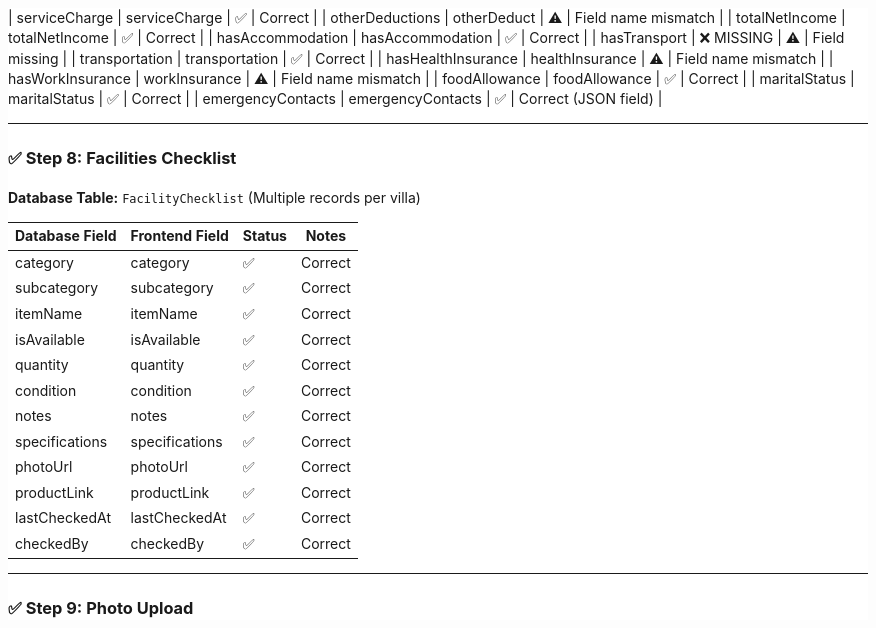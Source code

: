 | serviceCharge | serviceCharge | ✅ | Correct |
| otherDeductions | otherDeduct | ⚠️ | Field name mismatch |
| totalNetIncome | totalNetIncome | ✅ | Correct |
| hasAccommodation | hasAccommodation | ✅ | Correct |
| hasTransport | ❌ MISSING | ⚠️ | Field missing |
| transportation | transportation | ✅ | Correct |
| hasHealthInsurance | healthInsurance | ⚠️ | Field name mismatch |
| hasWorkInsurance | workInsurance | ⚠️ | Field name mismatch |
| foodAllowance | foodAllowance | ✅ | Correct |
| maritalStatus | maritalStatus | ✅ | Correct |
| emergencyContacts | emergencyContacts | ✅ | Correct (JSON field) |

---

### ✅ Step 8: Facilities Checklist

**Database Table:** `FacilityChecklist` (Multiple records per villa)

| Database Field | Frontend Field | Status | Notes |
|----------------|----------------|--------|-------|
| category | category | ✅ | Correct |
| subcategory | subcategory | ✅ | Correct |
| itemName | itemName | ✅ | Correct |
| isAvailable | isAvailable | ✅ | Correct |
| quantity | quantity | ✅ | Correct |
| condition | condition | ✅ | Correct |
| notes | notes | ✅ | Correct |
| specifications | specifications | ✅ | Correct |
| photoUrl | photoUrl | ✅ | Correct |
| productLink | productLink | ✅ | Correct |
| lastCheckedAt | lastCheckedAt | ✅ | Correct |
| checkedBy | checkedBy | ✅ | Correct |

---

### ✅ Step 9: Photo Upload

